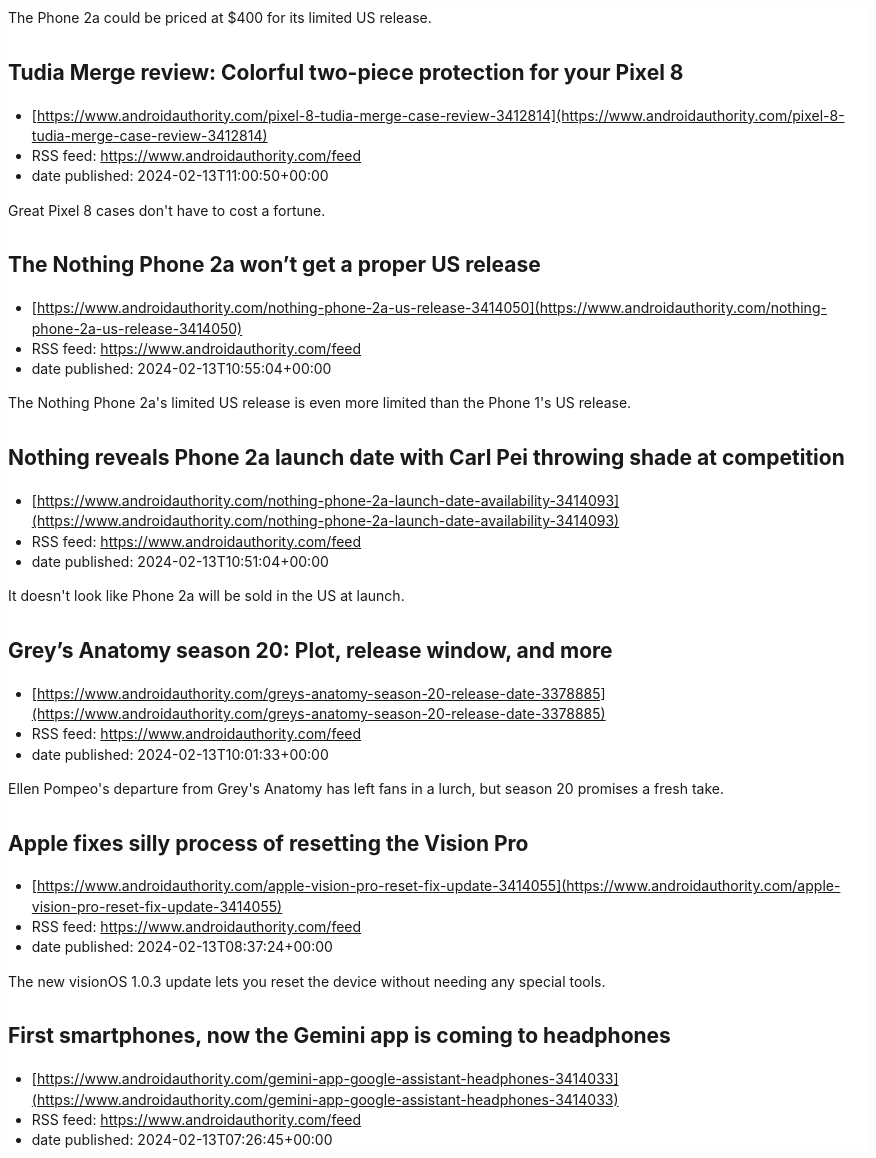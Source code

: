 The Phone 2a could be priced at $400 for its limited US release.

## Tudia Merge review: Colorful two-piece protection for your Pixel 8
 - [https://www.androidauthority.com/pixel-8-tudia-merge-case-review-3412814](https://www.androidauthority.com/pixel-8-tudia-merge-case-review-3412814)
 - RSS feed: https://www.androidauthority.com/feed
 - date published: 2024-02-13T11:00:50+00:00

Great Pixel 8 cases don't have to cost a fortune.

## The Nothing Phone 2a won’t get a proper US release
 - [https://www.androidauthority.com/nothing-phone-2a-us-release-3414050](https://www.androidauthority.com/nothing-phone-2a-us-release-3414050)
 - RSS feed: https://www.androidauthority.com/feed
 - date published: 2024-02-13T10:55:04+00:00

The Nothing Phone 2a's limited US release is even more limited than the Phone 1's US release.

## Nothing reveals Phone 2a launch date with Carl Pei throwing shade at competition
 - [https://www.androidauthority.com/nothing-phone-2a-launch-date-availability-3414093](https://www.androidauthority.com/nothing-phone-2a-launch-date-availability-3414093)
 - RSS feed: https://www.androidauthority.com/feed
 - date published: 2024-02-13T10:51:04+00:00

It doesn't look like Phone 2a will be sold in the US at launch.

## Grey’s Anatomy season 20: Plot, release window, and more
 - [https://www.androidauthority.com/greys-anatomy-season-20-release-date-3378885](https://www.androidauthority.com/greys-anatomy-season-20-release-date-3378885)
 - RSS feed: https://www.androidauthority.com/feed
 - date published: 2024-02-13T10:01:33+00:00

Ellen Pompeo's departure from Grey's Anatomy has left fans in a lurch, but season 20 promises a fresh take.

## Apple fixes silly process of resetting the Vision Pro
 - [https://www.androidauthority.com/apple-vision-pro-reset-fix-update-3414055](https://www.androidauthority.com/apple-vision-pro-reset-fix-update-3414055)
 - RSS feed: https://www.androidauthority.com/feed
 - date published: 2024-02-13T08:37:24+00:00

The new visionOS 1.0.3 update lets you reset the device without needing any special tools.

## First smartphones, now the Gemini app is coming to headphones
 - [https://www.androidauthority.com/gemini-app-google-assistant-headphones-3414033](https://www.androidauthority.com/gemini-app-google-assistant-headphones-3414033)
 - RSS feed: https://www.androidauthority.com/feed
 - date published: 2024-02-13T07:26:45+00:00
